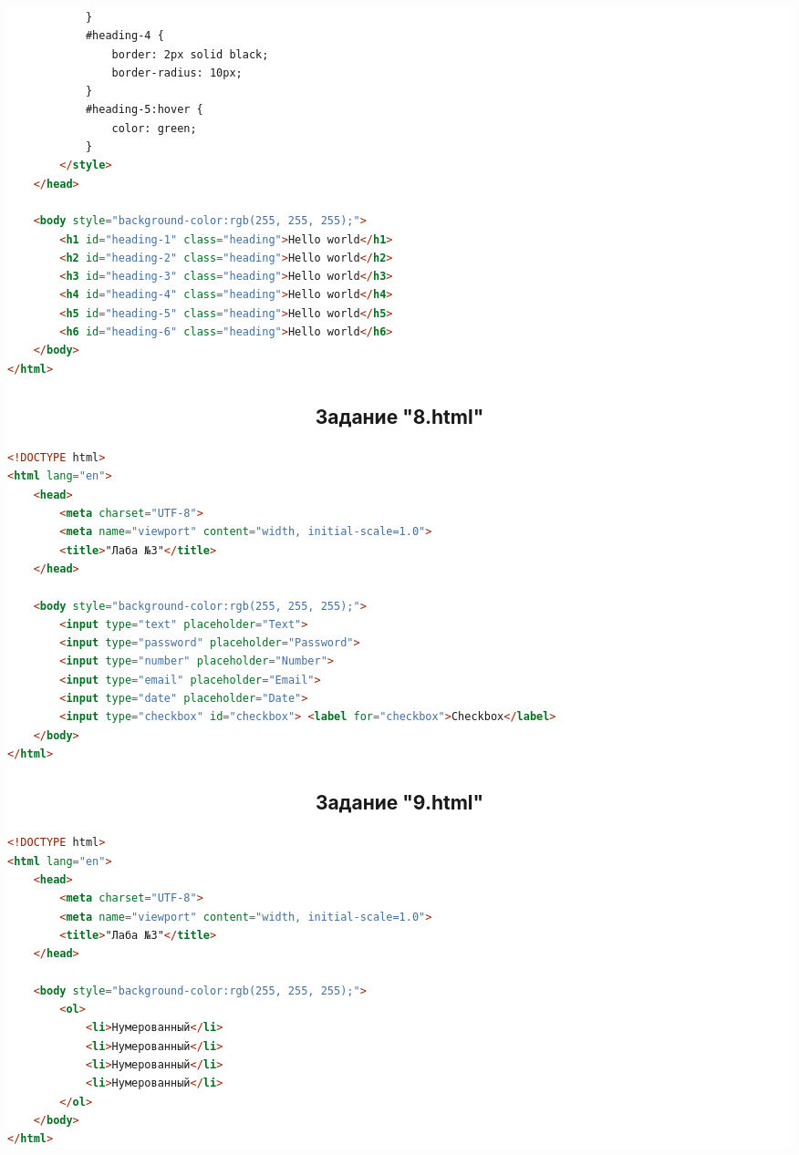 ```html
            }
            #heading-4 {
                border: 2px solid black;
                border-radius: 10px;
            }
            #heading-5:hover {
                color: green;
            }
        </style>
    </head>

    <body style="background-color:rgb(255, 255, 255);">
        <h1 id="heading-1" class="heading">Hello world</h1>
        <h2 id="heading-2" class="heading">Hello world</h2>
        <h3 id="heading-3" class="heading">Hello world</h3>
        <h4 id="heading-4" class="heading">Hello world</h4>
        <h5 id="heading-5" class="heading">Hello world</h5>
        <h6 id="heading-6" class="heading">Hello world</h6>
    </body>
</html>
```

<h2 align = "center">Задание "8.html"</h2>

```html
<!DOCTYPE html>
<html lang="en">
    <head>
        <meta charset="UTF-8">
        <meta name="viewport" content="width, initial-scale=1.0">
        <title>"Лаба №3"</title>
    </head>

    <body style="background-color:rgb(255, 255, 255);">
        <input type="text" placeholder="Text">
        <input type="password" placeholder="Password">
        <input type="number" placeholder="Number">
        <input type="email" placeholder="Email">
        <input type="date" placeholder="Date">
        <input type="checkbox" id="checkbox"> <label for="checkbox">Checkbox</label>
    </body>
</html>
```

<h2 align = "center">Задание "9.html"</h2>

```html
<!DOCTYPE html>
<html lang="en">
    <head>
        <meta charset="UTF-8">
        <meta name="viewport" content="width, initial-scale=1.0">
        <title>"Лаба №3"</title>
    </head>

    <body style="background-color:rgb(255, 255, 255);">
        <ol>
            <li>Нумерованный</li>
            <li>Нумерованный</li>
            <li>Нумерованный</li>
            <li>Нумерованный</li>
        </ol>
    </body>
</html>
```
